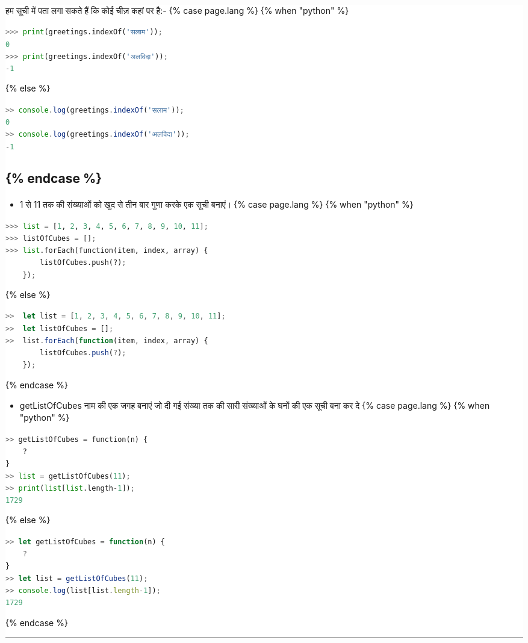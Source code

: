 
हम सूची में पता लगा सकते हैं कि कोई चीज़ कहां पर है:-
{% case page.lang %}
  {% when "python" %}
```python
>>> print(greetings.indexOf('सलाम'));
0
>>> print(greetings.indexOf('अलविदा'));
-1
```
  {% else %}
```javascript
>> console.log(greetings.indexOf('सलाम'));
0
>> console.log(greetings.indexOf('अलविदा'));
-1
```
{% endcase %}
---
* 1 से 11 तक की संख्याओं को खुद से तीन बार गुणा करके एक सूची बनाएं।
{% case page.lang %}
  {% when "python" %}
```python
>>>	list = [1, 2, 3, 4, 5, 6, 7, 8, 9, 10, 11];
>>>	listOfCubes = [];
>>>	list.forEach(function(item, index, array) {
		listOfCubes.push(?);
	});
```
  {% else %}
```javascript
>>	let list = [1, 2, 3, 4, 5, 6, 7, 8, 9, 10, 11];
>>	let listOfCubes = [];
>>	list.forEach(function(item, index, array) {
		listOfCubes.push(?);
	});
```
{% endcase %}
*  getListOfCubes नाम की एक जगह बनाएं जो दी गई संख्या तक की सारी संख्याओं के घनों की एक सूची बना कर दे
{% case page.lang %}
  {% when "python" %}
```python
>> getListOfCubes = function(n) {
	?
}
>> list = getListOfCubes(11);
>> print(list[list.length-1]);
1729
```
  {% else %}
```javascript
>> let getListOfCubes = function(n) {
	?
}
>> let list = getListOfCubes(11);
>> console.log(list[list.length-1]);
1729
```
{% endcase %}

---